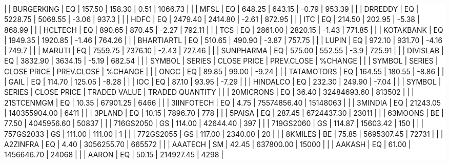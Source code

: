 |  | BURGERKING | EQ | 157.50 | 158.30 | 0.51 | 1066.73 |
|  | MFSL | EQ | 648.25 | 643.15 | -0.79 | 953.39 |
|  | DRREDDY | EQ | 5228.75 | 5068.55 | -3.06 | 937.3 |
|  | HDFC | EQ | 2479.40 | 2414.80 | -2.61 | 872.95 |
|  | ITC | EQ | 214.50 | 202.95 | -5.38 | 868.99 |
|  | HCLTECH | EQ | 890.65 | 870.45 | -2.27 | 792.11 |
|  | TCS | EQ | 2861.00 | 2820.15 | -1.43 | 771.85 |
|  | KOTAKBANK | EQ | 1949.35 | 1920.85 | -1.46 | 764.26 |
|  | BHARTIARTL | EQ | 510.65 | 490.90 | -3.87 | 757.75 |
|  | LUPIN | EQ | 972.10 | 931.70 | -4.16 | 749.7 |
|  | MARUTI | EQ | 7559.75 | 7376.10 | -2.43 | 727.46 |
|  | SUNPHARMA | EQ | 575.00 | 552.55 | -3.9 | 725.91 |
|  | DIVISLAB | EQ | 3832.90 | 3634.15 | -5.19 | 682.54 |
|  | SYMBOL | SERIES | CLOSE PRICE | PREV.CLOSE | %CHANGE |
|  | SYMBOL | SERIES | CLOSE PRICE | PREV.CLOSE | %CHANGE |
|  | ONGC | EQ | 89.85 | 99.00 | -9.24 |
|  | TATAMOTORS | EQ | 164.55 | 180.55 | -8.86 |
|  | GAIL | EQ | 114.70 | 125.05 | -8.28 |
|  | IOC | EQ | 87.10 | 93.95 | -7.29 |
|  | HINDALCO | EQ | 232.30 | 249.90 | -7.04 |
|  | SYMBOL | SERIES | CLOSE PRICE | TRADED VALUE | TRADED QUANTITY |
|  | 20MICRONS | EQ | 36.40 | 32484693.60 | 813502 |
|  | 21STCENMGM | EQ | 10.35 | 67901.25 | 6466 |
|  | 3IINFOTECH | EQ | 4.75 | 75574856.40 | 15148063 |
|  | 3MINDIA | EQ | 21243.05 | 140355904.00 | 6411 |
|  | 3PLAND | EQ | 10.15 | 7896.70 | 778 |
|  | 5PAISA | EQ | 287.45 | 6724437.30 | 23011 |
|  | 63MOONS | BE | 77.50 | 4045956.60 | 50837 |
|  | 716GS2050 | GS | 114.00 | 42644.40 | 397 |
|  | 719GS2060 | GS | 114.87 | 15603.42 | 150 |
|  | 757GS2033 | GS | 111.00 | 111.00 | 1 |
|  | 772GS2055 | GS | 117.00 | 2340.00 | 20 |
|  | 8KMILES | BE | 75.85 | 5695307.45 | 72731 |
|  | A2ZINFRA | EQ | 4.40 | 3056255.70 | 665572 |
|  | AAATECH | SM | 42.45 | 637800.00 | 15000 |
|  | AAKASH | EQ | 61.00 | 1456646.70 | 24068 |
|  | AARON | EQ | 50.15 | 214927.45 | 4298 |